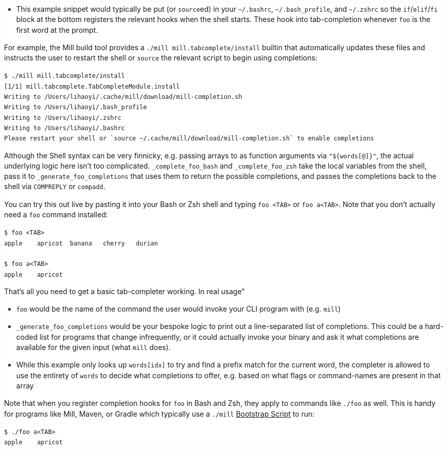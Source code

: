 *   This example snippet would typically be put (or `source`ed) in your `~/.bashrc`, `~/.bash_profile`, and `~/.zshrc` so the `if`/`elif`/`fi` block at the bottom registers the relevant hooks when the shell starts. These hook into tab-completion whenever `foo` is the first word at the prompt.
    

For example, the Mill build tool provides a `./mill mill.tabcomplete/install` builtin that automatically updates these files and instructs the user to restart the shell or `source` the relevant script to begin using completions:

```console
$ ./mill mill.tabcomplete/install
[1/1] mill.tabcomplete.TabCompleteModule.install
Writing to /Users/lihaoyi/.cache/mill/download/mill-completion.sh
Writing to /Users/lihaoyi/.bash_profile
Writing to /Users/lihaoyi/.zshrc
Writing to /Users/lihaoyi/.bashrc
Please restart your shell or `source ~/.cache/mill/download/mill-completion.sh` to enable completions
```

Although the Shell syntax can be very finnicky, e.g. passing arrays to as function arguments via `"${words[@]}"`, the actual underlying logic here isn’t too complicated. `_complete_foo_bash` and `_complete_foo_zsh` take the local variables from the shell, pass it to `_generate_foo_completions` that uses them to return the possible completions, and passes the completions back to the shell via `COMPREPLY` or `compadd`.

You can try this out live by pasting it into your Bash or Zsh shell and typing `foo <TAB>` or `foo a<TAB>`. Note that you don’t actually need a `foo` command installed:

```console
$ foo <TAB>
apple    apricot  banana   cherry   durian

$ foo a<TAB>
apple    apricot
```

That’s all you need to get a basic tab-completer working. In real usage"

*   `foo` would be the name of the command the user would invoke your CLI program with (e.g. `mill`)
    
*   `_generate_foo_completions` would be your bespoke logic to print out a line-separated list of completions. This could be a hard-coded list for programs that change infrequently, or it could actually invoke your binary and ask it what completions are available for the given input (what `mill` does).
    
*   While this example only looks up `words[idx]` to try and find a prefix match for the current word, the completer is allowed to use the entirety of `words` to decide what completions to offer, e.g. based on what flags or command-names are present in that array
    

Note that when you register completion hooks for `foo` in Bash and Zsh, they apply to commands like `./foo` as well. This is handy for programs like Mill, Maven, or Gradle which typically use a `./mill` [Bootstrap Script](../mill/cli/installation-ide.html#_bootstrap_scripts) to run:

```console
$ ./foo a<TAB>
apple    apricot
```
